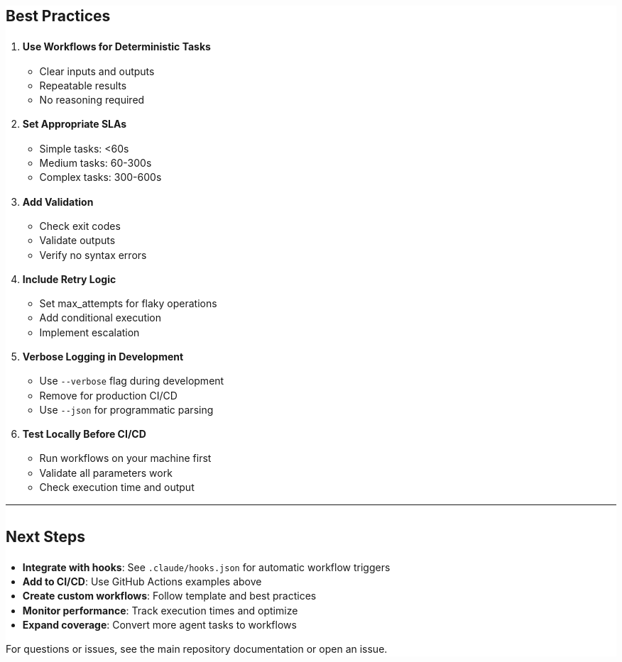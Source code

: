 
## Best Practices

1. **Use Workflows for Deterministic Tasks**
   - Clear inputs and outputs
   - Repeatable results
   - No reasoning required

2. **Set Appropriate SLAs**
   - Simple tasks: <60s
   - Medium tasks: 60-300s
   - Complex tasks: 300-600s

3. **Add Validation**
   - Check exit codes
   - Validate outputs
   - Verify no syntax errors

4. **Include Retry Logic**
   - Set max_attempts for flaky operations
   - Add conditional execution
   - Implement escalation

5. **Verbose Logging in Development**
   - Use `--verbose` flag during development
   - Remove for production CI/CD
   - Use `--json` for programmatic parsing

6. **Test Locally Before CI/CD**
   - Run workflows on your machine first
   - Validate all parameters work
   - Check execution time and output

---

## Next Steps

- **Integrate with hooks**: See `.claude/hooks.json` for automatic workflow triggers
- **Add to CI/CD**: Use GitHub Actions examples above
- **Create custom workflows**: Follow template and best practices
- **Monitor performance**: Track execution times and optimize
- **Expand coverage**: Convert more agent tasks to workflows

For questions or issues, see the main repository documentation or open an issue.
